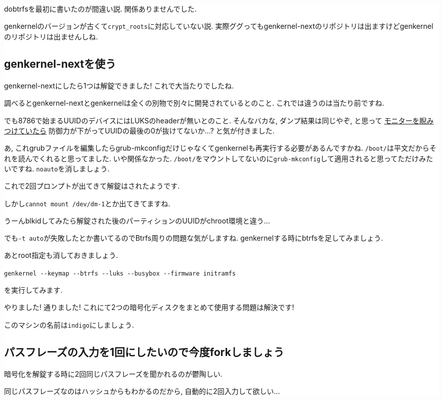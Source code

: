 dobtrfsを最初に書いたのが間違い説.
関係ありませんでした.

genkernelのバージョンが古くて`crypt_roots`に対応していない説.
実際ググってもgenkernel-nextのリポジトリは出ますけどgenkernelのリポジトリは出ませんしね.

## genkernel-nextを使う

genkernel-nextにしたら1つは解錠できました!
これで大当たりでしたね.

調べるとgenkernel-nextとgenkernelは全くの別物で別々に開発されているとのこと.
これでは違うのは当たり前ですね.

でも8786で始まるUUIDのデバイスにはLUKSのheaderが無いとのこと.
そんなバカな,
ダンプ結果は同じやぞ,
と思って
[モニターを睨みつけていたら](https://note.mu/kotofurumiya/n/n31d401fce782)
防御力が下がってUUIDの最後の0が抜けてないか…?
と気が付きました.

あ,
これgrubファイルを編集したらgrub-mkconfigだけじゃなくてgenkernelも再実行する必要があるんですかね.
`/boot/`は平文だからそれを読んでくれると思ってました.
いや関係なかった.
`/boot/`をマウントしてないのに`grub-mkconfig`して適用されると思ってただけみたいですね.
`noauto`を消しましょう.

これで2回プロンプトが出てきて解錠はされたようです.

しかし`cannot mount /dev/dm-1`とか出てきてますね.

うーんblkidしてみたら解錠された後のパーティションのUUIDがchroot環境と違う…

でも`-t auto`が失敗したとか書いてるのでBtrfs周りの問題な気がしますね.
genkernelする時にbtrfsを足してみましょう.

あとroot指定も消しておきましょう.

~~~
genkernel --keymap --btrfs --luks --busybox --firmware initramfs
~~~

を実行してみます.

やりました!
通りました!
これにて2つの暗号化ディスクをまとめて使用する問題は解決です!

このマシンの名前は`indigo`にしましょう.

## パスフレーズの入力を1回にしたいので今度forkしましょう

暗号化を解錠する時に2回同じパスフレーズを聞かれるのが鬱陶しい.

同じパスフレーズなのはハッシュからもわかるのだから,
自動的に2回入力して欲しい…

